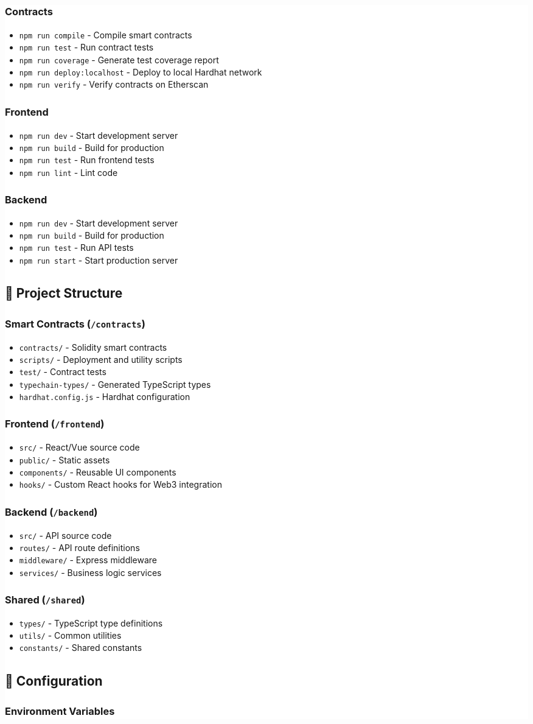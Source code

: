 ### Contracts
- `npm run compile` - Compile smart contracts
- `npm run test` - Run contract tests
- `npm run coverage` - Generate test coverage report
- `npm run deploy:localhost` - Deploy to local Hardhat network
- `npm run verify` - Verify contracts on Etherscan

### Frontend
- `npm run dev` - Start development server
- `npm run build` - Build for production
- `npm run test` - Run frontend tests
- `npm run lint` - Lint code

### Backend
- `npm run dev` - Start development server
- `npm run build` - Build for production
- `npm run test` - Run API tests
- `npm run start` - Start production server

## 📁 Project Structure

### Smart Contracts (`/contracts`)
- `contracts/` - Solidity smart contracts
- `scripts/` - Deployment and utility scripts  
- `test/` - Contract tests
- `typechain-types/` - Generated TypeScript types
- `hardhat.config.js` - Hardhat configuration

### Frontend (`/frontend`)
- `src/` - React/Vue source code
- `public/` - Static assets
- `components/` - Reusable UI components
- `hooks/` - Custom React hooks for Web3 integration

### Backend (`/backend`)
- `src/` - API source code
- `routes/` - API route definitions
- `middleware/` - Express middleware
- `services/` - Business logic services

### Shared (`/shared`)
- `types/` - TypeScript type definitions
- `utils/` - Common utilities
- `constants/` - Shared constants

## 🔧 Configuration

### Environment Variables
